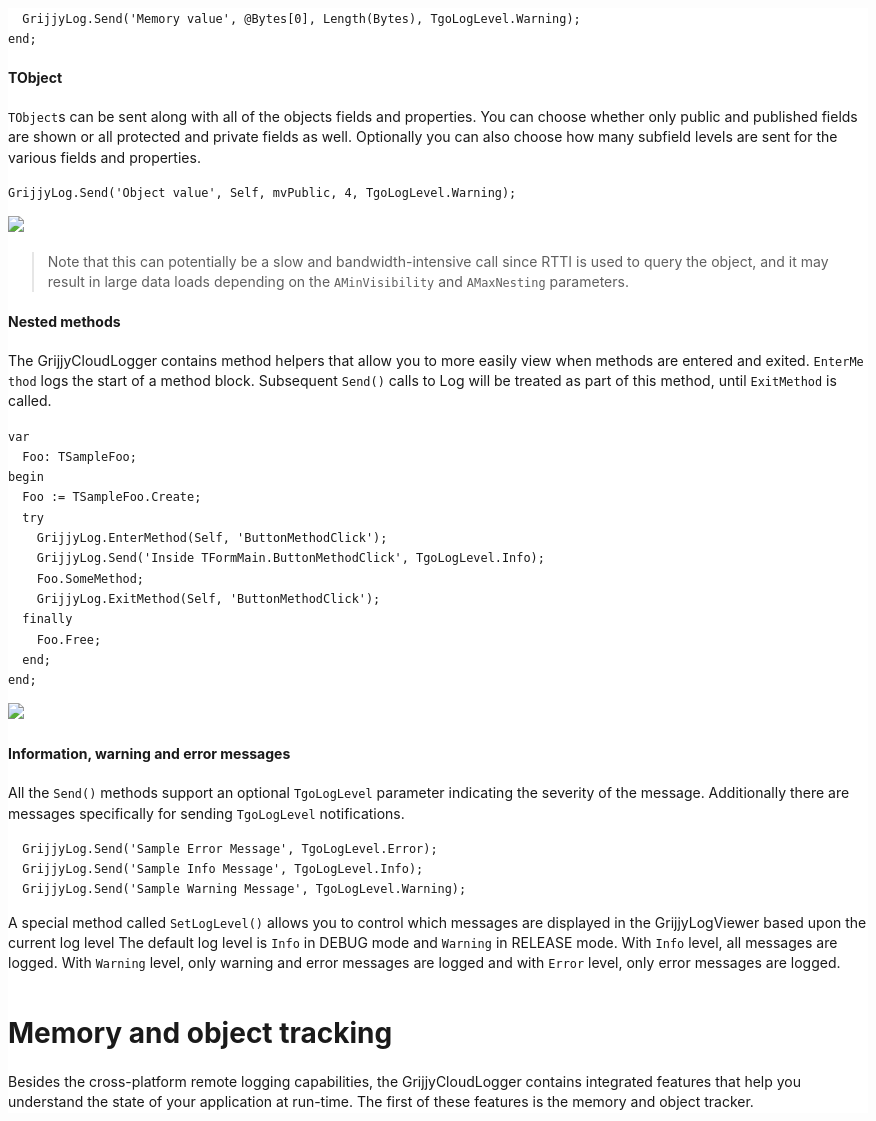 ```Delphi
  GrijjyLog.Send('Memory value', @Bytes[0], Length(Bytes), TgoLogLevel.Warning);
end;
```
#### TObject
`TObject`s can be sent along with all of the objects fields and properties.  You can choose whether only public and published fields are shown or all protected and private fields as well.  Optionally you can also choose how many subfield levels are sent for the various fields and properties.
```Delphi
GrijjyLog.Send('Object value', Self, mvPublic, 4, TgoLogLevel.Warning);
```

![](http://i.imgur.com/WYDpCMv.png)

> Note that this can potentially be a slow and bandwidth-intensive call since RTTI is used to query the object, and it may result in large data loads depending on the `AMinVisibility` and `AMaxNesting` parameters.

#### Nested methods
The GrijjyCloudLogger contains method helpers that allow you to more easily view when methods are entered and exited.  `EnterMethod` logs the start of a method block. Subsequent `Send()` calls to Log will be treated as part of this method, until `ExitMethod` is called.
```Delphi
var
  Foo: TSampleFoo;
begin
  Foo := TSampleFoo.Create;
  try
    GrijjyLog.EnterMethod(Self, 'ButtonMethodClick');
    GrijjyLog.Send('Inside TFormMain.ButtonMethodClick', TgoLogLevel.Info);
    Foo.SomeMethod;
    GrijjyLog.ExitMethod(Self, 'ButtonMethodClick');
  finally
    Foo.Free;
  end;
end;
```
![](http://i.imgur.com/wSZAb6b.png)
#### Information, warning and error messages
All the `Send()` methods support an optional `TgoLogLevel` parameter indicating the severity of the message.  Additionally there are messages specifically for sending `TgoLogLevel` notifications.
```Delphi
  GrijjyLog.Send('Sample Error Message', TgoLogLevel.Error);
  GrijjyLog.Send('Sample Info Message', TgoLogLevel.Info);
  GrijjyLog.Send('Sample Warning Message', TgoLogLevel.Warning);
```
A special method called `SetLogLevel()` allows you to control which messages are displayed in the GrijjyLogViewer based upon the current log level  The default log level is `Info` in DEBUG mode and `Warning` in RELEASE mode.  With `Info` level, all messages are logged. With `Warning` level, only warning and error messages are logged and with `Error` level, only error messages are logged.

# Memory and object tracking
Besides the cross-platform remote logging capabilities, the GrijjyCloudLogger contains integrated features that help you understand the state of your application at run-time.  The first of these features is the memory and object tracker. 
